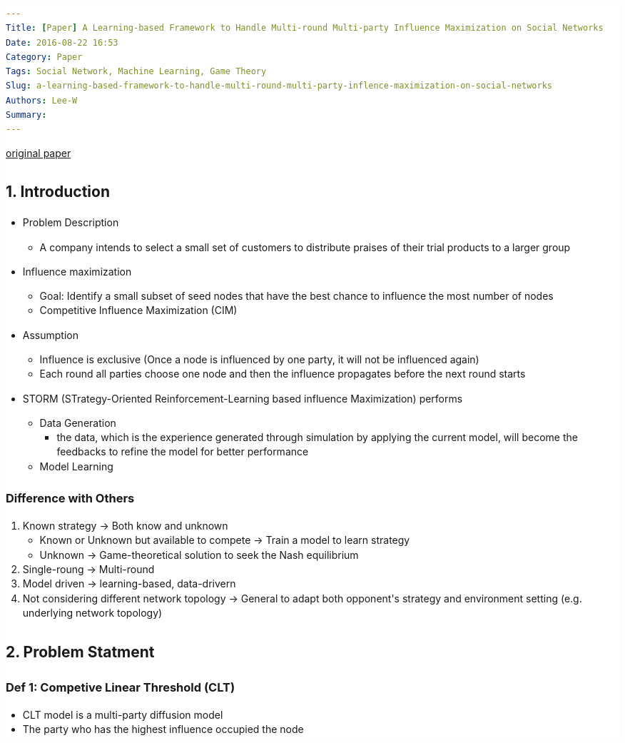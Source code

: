 ```yaml
---
Title: [Paper] A Learning-based Framework to Handle Multi-round Multi-party Influence Maximization on Social Networks
Date: 2016-08-22 16:53
Category: Paper
Tags: Social Network, Machine Learning, Game Theory
Slug: a-learning-based-framework-to-handle-multi-round-multi-party-inflence-maximization-on-social-networks
Authors: Lee-W
Summary: 
---
```


[original paper](http://dl.acm.org/citation.cfm?id=2783392)


## 1. Introduction
- Problem Description
	- A company intends to select a small set of customers to distribute praises of their trial products to a larger group
    
- Influence maximization
	- Goal: Identify a small subset of seed nodes that have the best chance to influence the most number of nodes
    - Competitive Influence Maximization (CIM)

- Assumption
	- Influence is exclusive (Once a node is influenced by one party, it will not be influenced again)  	
	- Each round all parties choose one node and then the influence propagates before the next round starts
    
- STORM (STrategy-Oriented Reinforcement-Learning based influence Maximization) performs
	- Data Generation
		- the data, which is the experience generated through simulation by applying the current model, will become the feedbacks to refine the model for better performance 
	- Model Learning 

### Difference with Others
1. Known strategy -> Both know and unknown
	- Known or Unknown but available to compete -> Train a model to learn strategy
	- Unknown -> Game-theoretical solution to seek the Nash equilibrium 	
2. Single-roung -> Multi-round
3. Model driven -> learning-based, data-drivern
4. Not considering different network topology -> General to adapt both opponent's strategy and environment setting (e.g. underlying network topology)

## 2. Problem Statment

### Def 1: Competive Linear Threshold (CLT)
- CLT model is a multi-party diffusion model
- The party who has the highest influence occupied the node
